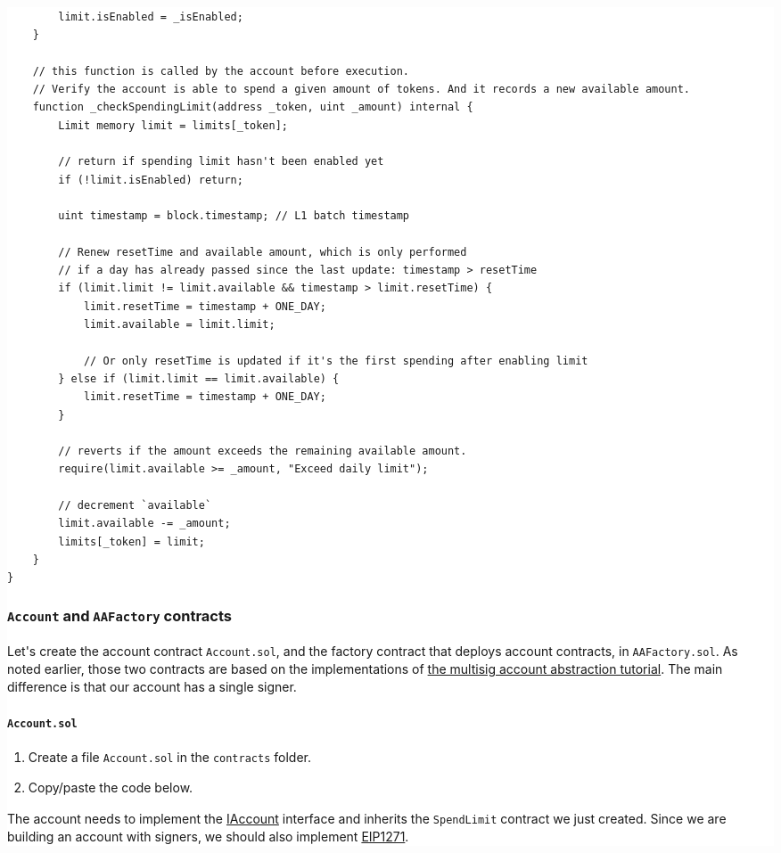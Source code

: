 ```solidity
        limit.isEnabled = _isEnabled;
    }

    // this function is called by the account before execution.
    // Verify the account is able to spend a given amount of tokens. And it records a new available amount.
    function _checkSpendingLimit(address _token, uint _amount) internal {
        Limit memory limit = limits[_token];

        // return if spending limit hasn't been enabled yet
        if (!limit.isEnabled) return;

        uint timestamp = block.timestamp; // L1 batch timestamp

        // Renew resetTime and available amount, which is only performed
        // if a day has already passed since the last update: timestamp > resetTime
        if (limit.limit != limit.available && timestamp > limit.resetTime) {
            limit.resetTime = timestamp + ONE_DAY;
            limit.available = limit.limit;

            // Or only resetTime is updated if it's the first spending after enabling limit
        } else if (limit.limit == limit.available) {
            limit.resetTime = timestamp + ONE_DAY;
        }

        // reverts if the amount exceeds the remaining available amount.
        require(limit.available >= _amount, "Exceed daily limit");

        // decrement `available`
        limit.available -= _amount;
        limits[_token] = limit;
    }
}
```

### `Account` and `AAFactory` contracts

Let's create the account contract `Account.sol`, and the factory contract that deploys account contracts, in `AAFactory.sol`. As noted earlier, those two contracts are based on the implementations of [the multisig account abstraction tutorial](./custom-aa-tutorial.md). The main difference is that our account has a single signer.

#### `Account.sol`

1. Create a file `Account.sol` in the `contracts` folder.

2. Copy/paste the code below.

The account needs to implement the [IAccount](../../reference/concepts/account-abstraction.md#iaccount-interface) interface and inherits the `SpendLimit` contract we just created. Since we are building an account with signers, we should also implement [EIP1271](https://github.com/OpenZeppelin/openzeppelin-contracts/blob/83277ff916ac4f58fec072b8f28a252c1245c2f1/contracts/interfaces/IERC1271.sol#L12).
